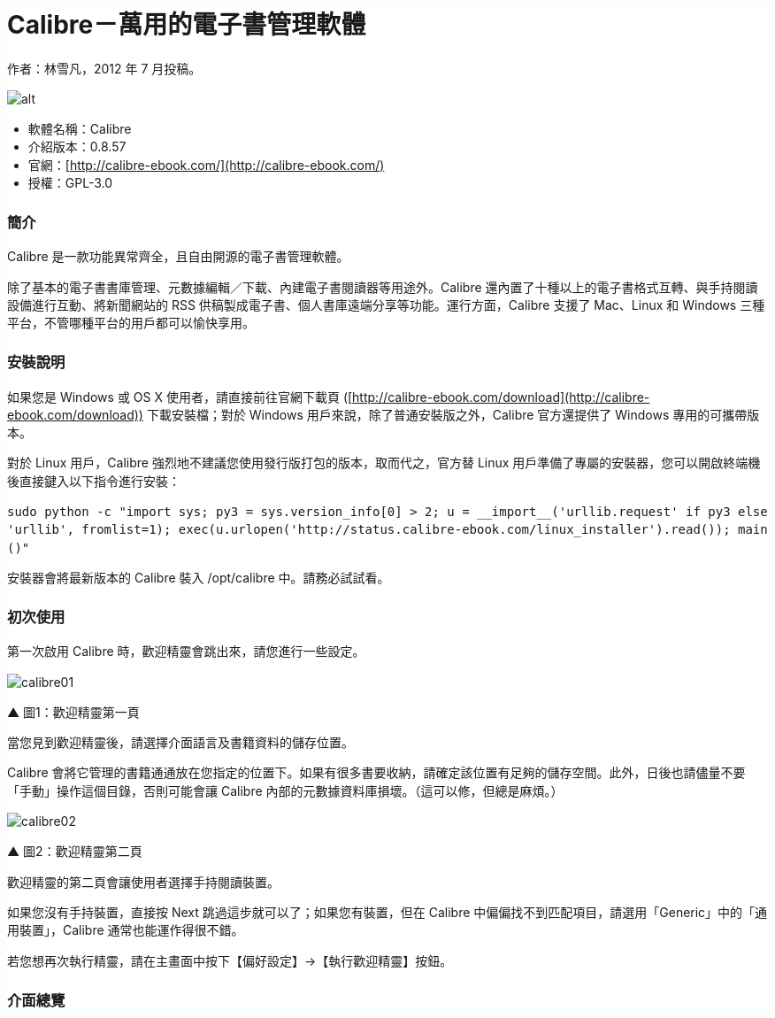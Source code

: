 # Calibre－萬用的電子書管理軟體
作者：林雪凡，2012 年 7 月投稿。

![alt](http://www.openfoundry.org/images/120723/Calibre/calibre00.gif)
* 軟體名稱：Calibre
* 介紹版本：0.8.57
* 官網：[http://calibre-ebook.com/](http://calibre-ebook.com/)
* 授權：GPL-3.0

### 簡介

Calibre 是一款功能異常齊全，且自由開源的電子書管理軟體。

除了基本的電子書書庫管理、元數據編輯／下載、內建電子書閱讀器等用途外。Calibre 還內置了十種以上的電子書格式互轉、與手持閱讀設備進行互動、將新聞網站的 RSS 供稿製成電子書、個人書庫遠端分享等功能。運行方面，Calibre 支援了 Mac、Linux 和 Windows 三種平台，不管哪種平台的用戶都可以愉快享用。

### 安裝說明

如果您是 Windows 或 OS X 使用者，請直接前往官網下載頁 ([http://calibre-ebook.com/download](http://calibre-ebook.com/download)) 下載安裝檔；對於 Windows 用戶來說，除了普通安裝版之外，Calibre 官方還提供了 Windows 專用的可攜帶版本。

對於 Linux 用戶，Calibre 強烈地不建議您使用發行版打包的版本，取而代之，官方替 Linux 用戶準備了專屬的安裝器，您可以開啟終端機後直接鍵入以下指令進行安裝：

<pre class="literal-block">sudo python -c "import sys; py3 = sys.version_info[0] > 2; u = __import__('urllib.request' if py3 else 'urllib', fromlist=1); exec(u.urlopen('http://status.calibre-ebook.com/linux_installer').read()); main()"
</pre>

安裝器會將最新版本的 Calibre 裝入 /opt/calibre 中。請務必試試看。

### 初次使用

第一次啟用 Calibre 時，歡迎精靈會跳出來，請您進行一些設定。

![calibre01](http://www.openfoundry.org/images/120723/Calibre/calibre01.png)

▲ 圖1：歡迎精靈第一頁

當您見到歡迎精靈後，請選擇介面語言及書籍資料的儲存位置。

Calibre 會將它管理的書籍通通放在您指定的位置下。如果有很多書要收納，請確定該位置有足夠的儲存空間。此外，日後也請儘量不要「手動」操作這個目錄，否則可能會讓 Calibre 內部的元數據資料庫損壞。（這可以修，但總是麻煩。）

![calibre02](http://www.openfoundry.org/images/120723/Calibre/calibre02.png)

▲ 圖2：歡迎精靈第二頁

歡迎精靈的第二頁會讓使用者選擇手持閱讀裝置。

如果您沒有手持裝置，直接按 Next 跳過這步就可以了；如果您有裝置，但在 Calibre 中偏偏找不到匹配項目，請選用「Generic」中的「通用裝置」，Calibre 通常也能運作得很不錯。

若您想再次執行精靈，請在主畫面中按下【偏好設定】→【執行歡迎精靈】按鈕。

### 介面總覽
